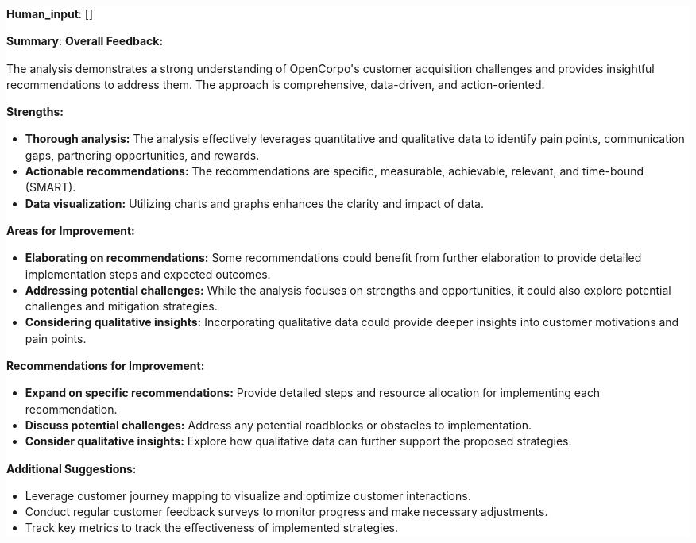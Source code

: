 **Human_input**: []

**Summary**: **Overall Feedback:**

The analysis demonstrates a strong understanding of OpenCorpo's customer acquisition challenges and provides insightful recommendations to address them. The approach is comprehensive, data-driven, and action-oriented.

**Strengths:**

* **Thorough analysis:** The analysis effectively leverages quantitative and qualitative data to identify pain points, communication gaps, partnering opportunities, and rewards.
* **Actionable recommendations:** The recommendations are specific, measurable, achievable, relevant, and time-bound (SMART).
* **Data visualization:** Utilizing charts and graphs enhances the clarity and impact of data.

**Areas for Improvement:**

* **Elaborating on recommendations:** Some recommendations could benefit from further elaboration to provide detailed implementation steps and expected outcomes.
* **Addressing potential challenges:** While the analysis focuses on strengths and opportunities, it could also explore potential challenges and mitigation strategies.
* **Considering qualitative insights:** Incorporating qualitative data could provide deeper insights into customer motivations and pain points.

**Recommendations for Improvement:**

* **Expand on specific recommendations:** Provide detailed steps and resource allocation for implementing each recommendation.
* **Discuss potential challenges:** Address any potential roadblocks or obstacles to implementation.
* **Consider qualitative insights:** Explore how qualitative data can further support the proposed strategies.

**Additional Suggestions:**

* Leverage customer journey mapping to visualize and optimize customer interactions.
* Conduct regular customer feedback surveys to monitor progress and make necessary adjustments.
* Track key metrics to track the effectiveness of implemented strategies.

